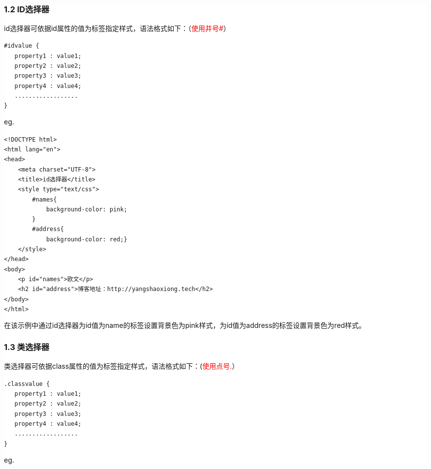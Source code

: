 ### 1.2 ID选择器

id选择器可依据id属性的值为标签指定样式，语法格式如下：（<font color=red>使用井号#</font>）

```
#idvalue {
   property1 : value1;
   property2 : value2;
   property3 : value3;
   property4 : value4;
   ..................
}
```

eg.

```
<!DOCTYPE html>
<html lang="en">
<head>
    <meta charset="UTF-8">
    <title>id选择器</title>
    <style type="text/css">
        #names{
            background-color: pink;
        }
        #address{
            background-color: red;}
    </style>
</head>
<body>
    <p id="names">欧文</p>
    <h2 id="address">博客地址：http://yangshaoxiong.tech</h2>
</body>
</html>
```

在该示例中通过id选择器为id值为name的标签设置背景色为pink样式，为id值为address的标签设置背景色为red样式。

### 1.3 类选择器

类选择器可依据class属性的值为标签指定样式，语法格式如下：(<font color=red>使用点号.</font>）

```
.classvalue {
   property1 : value1;
   property2 : value2;
   property3 : value3;
   property4 : value4;
   ..................
}
```

eg.
